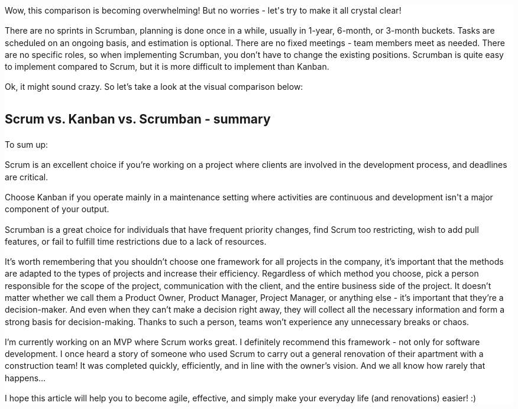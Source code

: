 
Wow, this comparison is becoming overwhelming! But no worries - let's try to make it all crystal clear!



There are no sprints in Scrumban, planning is done once in a while, usually in 1-year, 6-month, or 3-month buckets. Tasks are scheduled on an ongoing basis, and estimation is optional. There are no fixed meetings - team members meet as needed. There are no specific roles, so when implementing Scrumban, you don’t have to change the existing positions. Scrumban is quite easy to implement compared to Scrum, but it is more difficult to implement than Kanban.



Ok, it might sound crazy. So let’s take a look at the visual comparison below:



## Scrum vs. Kanban vs. Scrumban - summary


To sum up:

Scrum is an excellent choice if you’re working on a project where clients are involved in the development process, and deadlines are critical.

Choose Kanban if you operate mainly in a maintenance setting where activities are continuous and development isn't a major component of your output.

Scrumban is a great choice for individuals that have frequent priority changes, find Scrum too restricting, wish to add pull features, or fail to fulfill time restrictions due to a lack of resources.



It’s worth remembering that you shouldn’t choose one framework for all projects in the company, it’s important that the methods are adapted to the types of projects and increase their efficiency. Regardless of which method you choose, pick a person responsible for the scope of the project, communication with the client, and the entire business side of the project. It doesn’t matter whether we call them a Product Owner, Product Manager, Project Manager, or anything else - it’s important that they’re a decision-maker. And even when they can’t make a decision right away, they will collect all the necessary information and form a strong basis for decision-making. Thanks to such a person, teams won’t experience any unnecessary breaks or chaos.



I’m currently working on an MVP where Scrum works great. I definitely recommend this framework - not only for software development. I once heard a story of someone who used Scrum to carry out a general renovation of their apartment with a construction team! It was completed quickly, efficiently, and in line with the owner’s vision. And we all know how rarely that happens…



I hope this article will help you to become agile, effective, and simply make your everyday life (and renovations) easier! :)
